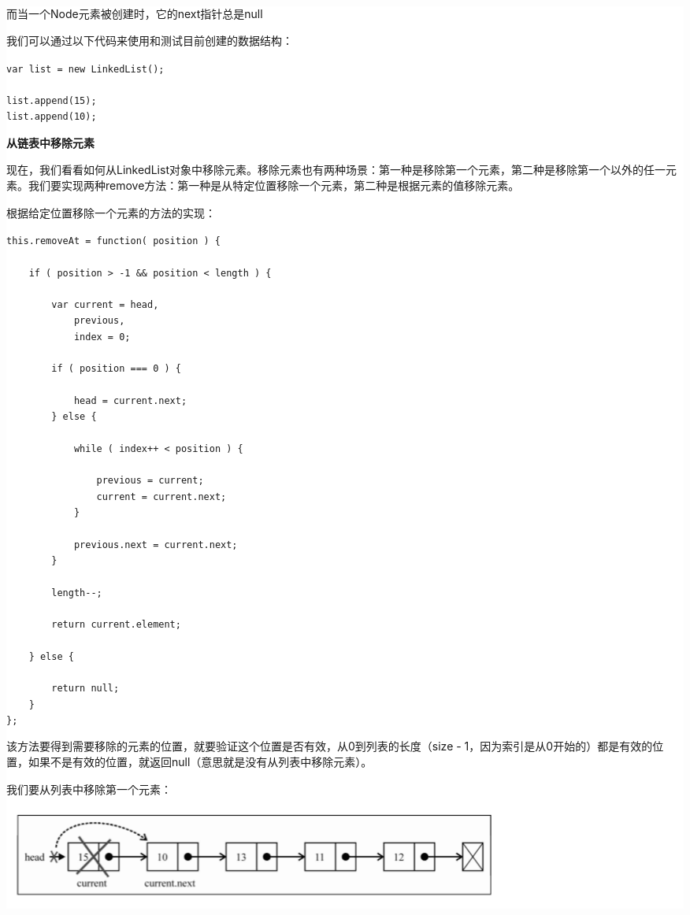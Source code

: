 而当一个Node元素被创建时，它的next指针总是null

我们可以通过以下代码来使用和测试目前创建的数据结构：
	
	var list = new LinkedList();
	
	list.append(15);
	list.append(10);

**从链表中移除元素**

现在，我们看看如何从LinkedList对象中移除元素。移除元素也有两种场景：第一种是移除第一个元素，第二种是移除第一个以外的任一元素。我们要实现两种remove方法：第一种是从特定位置移除一个元素，第二种是根据元素的值移除元素。

根据给定位置移除一个元素的方法的实现：

	this.removeAt = function( position ) {
		
		if ( position > -1 && position < length ) {
			
			var current = head,
				previous,
				index = 0;
			
			if ( position === 0 ) {
				
				head = current.next;
			} else {
				
				while ( index++ < position ) {
					
					previous = current;
					current = current.next;	
				}
				
				previous.next = current.next;
			}
		
			length--;
		
			return current.element;
	
		} else {
		
			return null;
		}	
	};

该方法要得到需要移除的元素的位置，就要验证这个位置是否有效，从0到列表的长度（size - 1，因为索引是从0开始的）都是有效的位置，如果不是有效的位置，就返回null（意思就是没有从列表中移除元素）。


我们要从列表中移除第一个元素：

![](images/21.png)
